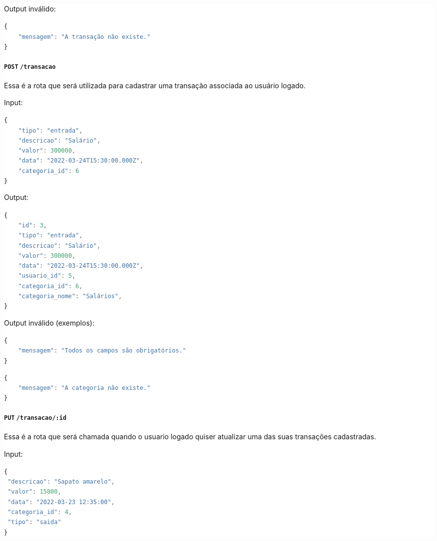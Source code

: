 Output inválido:
```javascript
{
    "mensagem": "A transação não existe."
}
```

#### `POST` `/transacao`
Essa é a rota que será utilizada para cadastrar uma transação associada ao usuário logado.

Input:
```javascript
{
    "tipo": "entrada",
    "descricao": "Salário",
    "valor": 300000,
    "data": "2022-03-24T15:30:00.000Z",
    "categoria_id": 6
}
```

Output:
```javascript
{
    "id": 3,
    "tipo": "entrada",
    "descricao": "Salário",
    "valor": 300000,
    "data": "2022-03-24T15:30:00.000Z",
    "usuario_id": 5,
    "categoria_id": 6,
    "categoria_nome": "Salários",
}
```

Output inválido (exemplos):
```javascript
{
    "mensagem": "Todos os campos são obrigatórios."
}
```

```javascript
{
    "mensagem": "A categoria não existe."
}
```

#### `PUT` `/transacao/:id`
Essa é a rota que será chamada quando o usuario logado quiser atualizar uma das suas transações cadastradas. 

Input:
```javascript
{
 "descricao": "Sapato amarelo",
 "valor": 15800,
 "data": "2022-03-23 12:35:00",
 "categoria_id": 4,
 "tipo": "saida"
}
```
